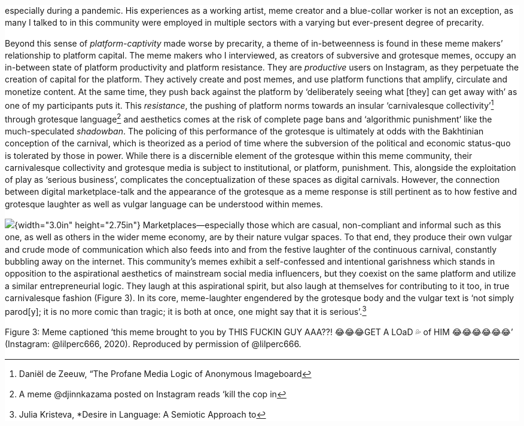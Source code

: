 especially during a pandemic. His experiences as a working artist, meme
creator and a blue-collar worker is not an exception, as many I talked
to in this community were employed in multiple sectors with a varying
but ever-present degree of precarity.

Beyond this sense of *platform-captivity* made worse by precarity, a
theme of in-betweenness is found in these meme makers’ relationship to
platform capital. The meme makers who I interviewed, as creators of
subversive and grotesque memes, occupy an in-between state of platform
productivity and platform resistance. They are *productive* users on
Instagram, as they perpetuate the creation of capital for the platform.
They actively create and post memes, and use platform functions that
amplify, circulate and monetize content. At the same time, they push
back against the platform by ‘deliberately seeing what \[they\] can get
away with’ as one of my participants puts it. This *resistance*, the
pushing of platform norms towards an insular ‘carnivalesque
collectivity’[^04chapter2_13] through grotesque language[^04chapter2_14] and aesthetics comes
at the risk of complete page bans and ‘algorithmic punishment’ like the
much-speculated *shadowban*. The policing of this performance of the
grotesque is ultimately at odds with the Bakhtinian conception of the
carnival, which is theorized as a period of time where the subversion of
the political and economic status-quo is tolerated by those in power.
While there is a discernible element of the grotesque within this meme
community, their carnivalesque collectivity and grotesque media is
subject to institutional, or platform, punishment. This, alongside the
exploitation of play as ‘serious business’, complicates the
conceptualization of these spaces as digital carnivals. However, the
connection between digital marketplace-talk and the appearance of the
grotesque as a meme response is still pertinent as to how festive and
grotesque laughter as well as vulgar language can be understood within
memes.

![](media/image3.png){width="3.0in" height="2.75in"}
Marketplaces—especially those which are casual, non-compliant and
informal such as this one, as well as others in the wider meme economy,
are by their nature vulgar spaces. To that end, they produce their own
vulgar and crude mode of communication which also feeds into and from
the festive laughter of the continuous carnival, constantly bubbling
away on the internet. This community’s memes exhibit a self-confessed
and intentional garishness which stands in opposition to the
aspirational aesthetics of mainstream social media influencers, but they
coexist on the same platform and utilize a similar entrepreneurial
logic. They laugh at this aspirational spirit, but also laugh at
themselves for contributing to it too, in true carnivalesque fashion
(Figure 3). In its core, meme-laughter engendered by the grotesque body
and the vulgar text is ‘not simply parod\[y\]; it is no more comic than
tragic; it is both at once, one might say that it is serious’.[^04chapter2_15]

Figure 3: Meme captioned ‘this meme brought to you by THIS FUCKIN GUY
AAA??! 😂😂😂GET A LOaD 💦 of HIM 😂😂😂😂😂😂’ (Instagram: @lilperc666, 2020).
Reproduced by permission of @lilperc666.


[^04chapter2_1]: Hoi-Yi Katy Kan, *Digital Carnivalesque Power Discourse and
[^04chapter2_2]: Mikhail Bakhtin, *Rabelais and His World* (Bloomington: Indiana
[^04chapter2_3]: Michael Holquist, “Prologue,” in *Rabelais and His World*, by
[^04chapter2_4]: Holquist, “Prologue,” xviii.
[^04chapter2_5]: Bakhtin, *Rabelais and His World,* 7.
[^04chapter2_6]: Bakhtin, *Rabelais and His World,* 5.
[^04chapter2_7]: See Julian Posada, “The Future of Work Is Here: Toward a
[^04chapter2_8]: *Billingsgate* is now a synonym for ‘foul language’ but took its
[^04chapter2_9]: Bakhtin, *Rabelais and His World,* 11.
[^04chapter2_10]: Bakhtin, *Rabelais and His World,* 12.
[^04chapter2_11]: Mary Russo, *The Female Grotesque: Risk, Excess, and Modernity*
[^04chapter2_12]: Russo, *The Female Grotesque,* 9.
[^04chapter2_13]: Daniël de Zeeuw, “The Profane Media Logic of Anonymous Imageboard
[^04chapter2_14]: A meme @djinnkazama posted on Instagram reads ‘kill the cop in
[^04chapter2_15]: Julia Kristeva, *Desire in Language: A Semiotic Approach to
[^04chapter2_16]: Daniël de Zeeuw, “The Gaping Mouth: Trump and The Carnival in
[^04chapter2_17]: Sigmund Freud, *The Uncanny* (MIT, 1919), 8-9.
[^04chapter2_18]: See: <a href="https://knowyourmeme.com/memes/go-to-horny-jail">https://knowyourmeme.com/memes/go-to-horny-jail</a>
[^04chapter2_19]: A much meme-d Shiba Inu breed dog.
[^04chapter2_20]: See Ananda Baltrunas. “A Prison of Desire,” *Tricycle*, Spring
[^04chapter2_21]: Charles Kahn, “Plato’s Theory of Desire,” *The Review of
[^04chapter2_22]: Viktor Shklovsky, “Art as Technique,” in *Modern Criticism and
[^04chapter2_23]: Tim Markham, *Digital Life* (Cambridge, UK ; Medford, MA: Polity
[^04chapter2_24]: Nicola Jones, “How to Stop Data Centres from Gobbling up the
[^04chapter2_25]: Kristeva, *Desire in Language*, 78.
[^04chapter2_26]: De Zeeuw, “The Profane Media Logic,” 93.
[^04chapter2_27]: Bakhtin, *Rabelais and his World,* 19-20.
[^04chapter2_28]: Kristeva, *Desire in Language,* 80.
[^04chapter2_29]: Bakhtin, *Rabelais and his World*, 39.
[^04chapter2_30]: Bakhtin, *Rabelais and his World*, 40.
[^04chapter2_31]: See Gabriele de Seta, “Digital Folklore,” in *Second
[^04chapter2_32]: Freud, *The Uncanny. *
[^04chapter2_33]: Bakhtin, *Rabelais and his World*; Russo, *The Female Grotesque*.